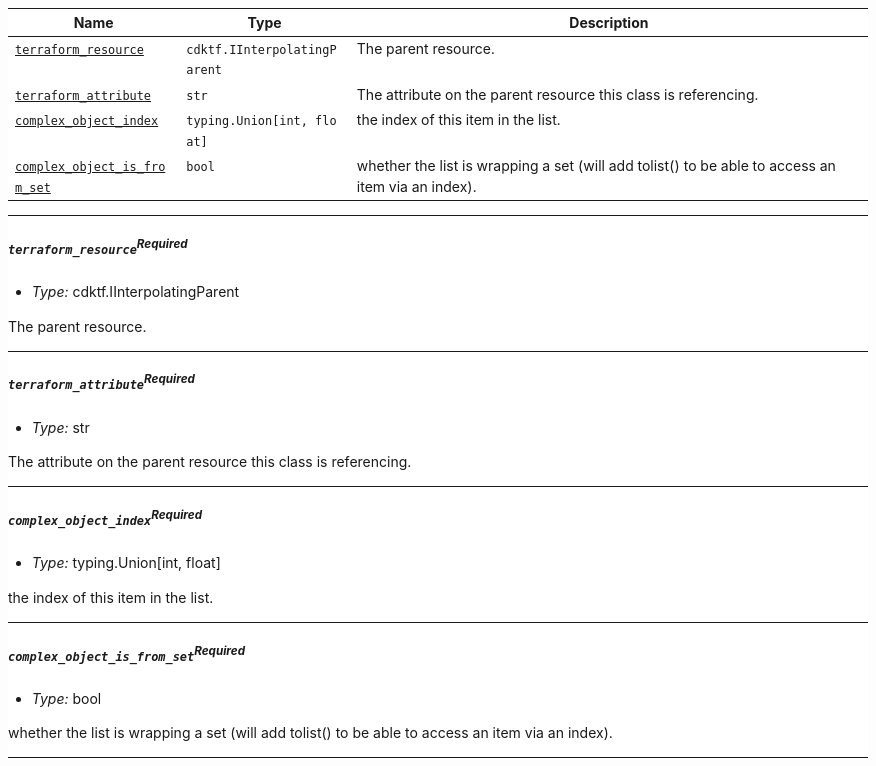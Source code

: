 | **Name** | **Type** | **Description** |
| --- | --- | --- |
| <code><a href="#@cdktf/provider-mongodbatlas.dataMongodbatlasDatabaseUser.DataMongodbatlasDatabaseUserLabelsOutputReference.Initializer.parameter.terraformResource">terraform_resource</a></code> | <code>cdktf.IInterpolatingParent</code> | The parent resource. |
| <code><a href="#@cdktf/provider-mongodbatlas.dataMongodbatlasDatabaseUser.DataMongodbatlasDatabaseUserLabelsOutputReference.Initializer.parameter.terraformAttribute">terraform_attribute</a></code> | <code>str</code> | The attribute on the parent resource this class is referencing. |
| <code><a href="#@cdktf/provider-mongodbatlas.dataMongodbatlasDatabaseUser.DataMongodbatlasDatabaseUserLabelsOutputReference.Initializer.parameter.complexObjectIndex">complex_object_index</a></code> | <code>typing.Union[int, float]</code> | the index of this item in the list. |
| <code><a href="#@cdktf/provider-mongodbatlas.dataMongodbatlasDatabaseUser.DataMongodbatlasDatabaseUserLabelsOutputReference.Initializer.parameter.complexObjectIsFromSet">complex_object_is_from_set</a></code> | <code>bool</code> | whether the list is wrapping a set (will add tolist() to be able to access an item via an index). |

---

##### `terraform_resource`<sup>Required</sup> <a name="terraform_resource" id="@cdktf/provider-mongodbatlas.dataMongodbatlasDatabaseUser.DataMongodbatlasDatabaseUserLabelsOutputReference.Initializer.parameter.terraformResource"></a>

- *Type:* cdktf.IInterpolatingParent

The parent resource.

---

##### `terraform_attribute`<sup>Required</sup> <a name="terraform_attribute" id="@cdktf/provider-mongodbatlas.dataMongodbatlasDatabaseUser.DataMongodbatlasDatabaseUserLabelsOutputReference.Initializer.parameter.terraformAttribute"></a>

- *Type:* str

The attribute on the parent resource this class is referencing.

---

##### `complex_object_index`<sup>Required</sup> <a name="complex_object_index" id="@cdktf/provider-mongodbatlas.dataMongodbatlasDatabaseUser.DataMongodbatlasDatabaseUserLabelsOutputReference.Initializer.parameter.complexObjectIndex"></a>

- *Type:* typing.Union[int, float]

the index of this item in the list.

---

##### `complex_object_is_from_set`<sup>Required</sup> <a name="complex_object_is_from_set" id="@cdktf/provider-mongodbatlas.dataMongodbatlasDatabaseUser.DataMongodbatlasDatabaseUserLabelsOutputReference.Initializer.parameter.complexObjectIsFromSet"></a>

- *Type:* bool

whether the list is wrapping a set (will add tolist() to be able to access an item via an index).

---
